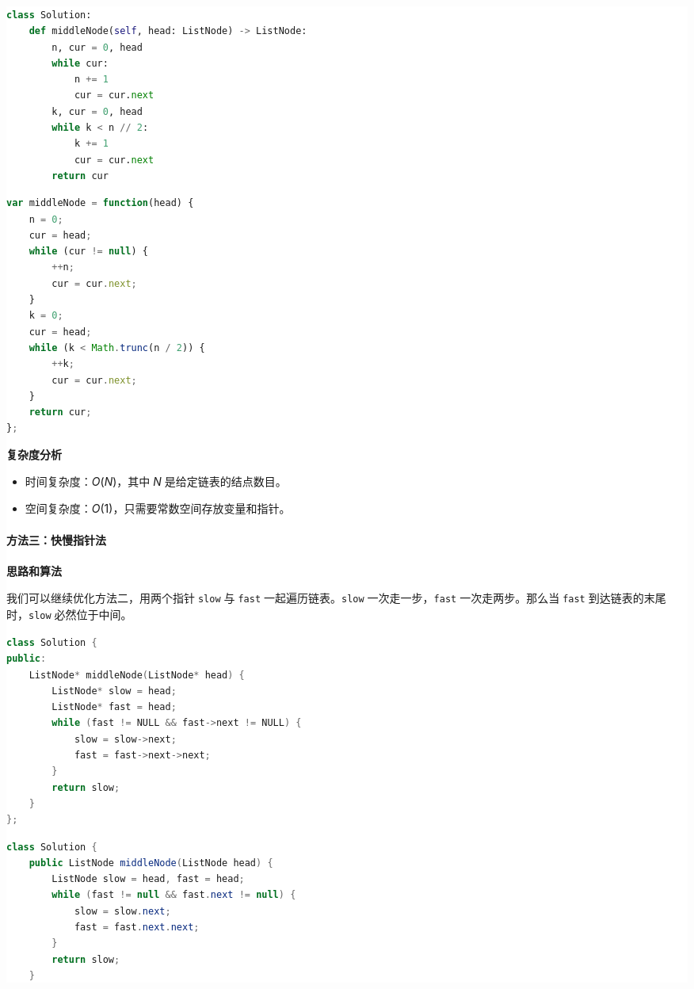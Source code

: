 ```Python [sol2-Python3]
class Solution:
    def middleNode(self, head: ListNode) -> ListNode:
        n, cur = 0, head
        while cur:
            n += 1
            cur = cur.next
        k, cur = 0, head
        while k < n // 2:
            k += 1
            cur = cur.next
        return cur
```
```JavaScript [sol2-JavaScript]
var middleNode = function(head) {
    n = 0;
    cur = head;
    while (cur != null) {
        ++n;
        cur = cur.next;
    }
    k = 0;
    cur = head;
    while (k < Math.trunc(n / 2)) {
        ++k;
        cur = cur.next;
    }
    return cur;
};
```

**复杂度分析**

- 时间复杂度：$O(N)$，其中 $N$ 是给定链表的结点数目。

- 空间复杂度：$O(1)$，只需要常数空间存放变量和指针。

#### 方法三：快慢指针法

**思路和算法**

我们可以继续优化方法二，用两个指针 `slow` 与 `fast` 一起遍历链表。`slow` 一次走一步，`fast` 一次走两步。那么当 `fast` 到达链表的末尾时，`slow` 必然位于中间。

```C++ [sol3-C++]
class Solution {
public:
    ListNode* middleNode(ListNode* head) {
        ListNode* slow = head;
        ListNode* fast = head;
        while (fast != NULL && fast->next != NULL) {
            slow = slow->next;
            fast = fast->next->next;
        }
        return slow;
    }
};
```
```Java [sol3-Java]
class Solution {
    public ListNode middleNode(ListNode head) {
        ListNode slow = head, fast = head;
        while (fast != null && fast.next != null) {
            slow = slow.next;
            fast = fast.next.next;
        }
        return slow;
    }
```